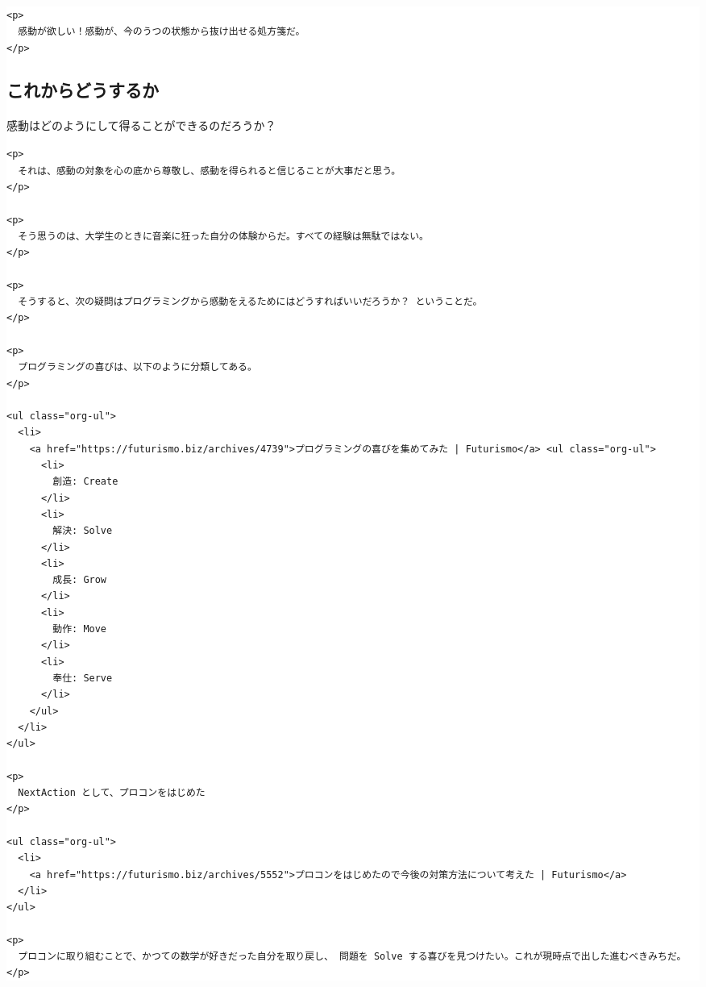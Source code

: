     <p>
      感動が欲しい！感動が、今のうつの状態から抜け出せる処方箋だ。
    </p>
  </div>
</div>

<div id="outline-container-orgheadline15" class="outline-2">
  <h2 id="orgheadline15">
    これからどうするか
  </h2>
  
  <div class="outline-text-2" id="text-orgheadline15">
    <p>
      感動はどのようにして得ることができるのだろうか？
    </p>
    
    <p>
      それは、感動の対象を心の底から尊敬し、感動を得られると信じることが大事だと思う。
    </p>
    
    <p>
      そう思うのは、大学生のときに音楽に狂った自分の体験からだ。すべての経験は無駄ではない。
    </p>
    
    <p>
      そうすると、次の疑問はプログラミングから感動をえるためにはどうすればいいだろうか？ ということだ。
    </p>
    
    <p>
      プログラミングの喜びは、以下のように分類してある。
    </p>
    
    <ul class="org-ul">
      <li>
        <a href="https://futurismo.biz/archives/4739">プログラミングの喜びを集めてみた | Futurismo</a> <ul class="org-ul">
          <li>
            創造: Create
          </li>
          <li>
            解決: Solve
          </li>
          <li>
            成長: Grow
          </li>
          <li>
            動作: Move
          </li>
          <li>
            奉仕: Serve
          </li>
        </ul>
      </li>
    </ul>
    
    <p>
      NextAction として、プロコンをはじめた
    </p>
    
    <ul class="org-ul">
      <li>
        <a href="https://futurismo.biz/archives/5552">プロコンをはじめたので今後の対策方法について考えた | Futurismo</a>
      </li>
    </ul>
    
    <p>
      プロコンに取り組むことで、かつての数学が好きだった自分を取り戻し、 問題を Solve する喜びを見つけたい。これが現時点で出した進むべきみちだ。
    </p>
  </div>
</div>